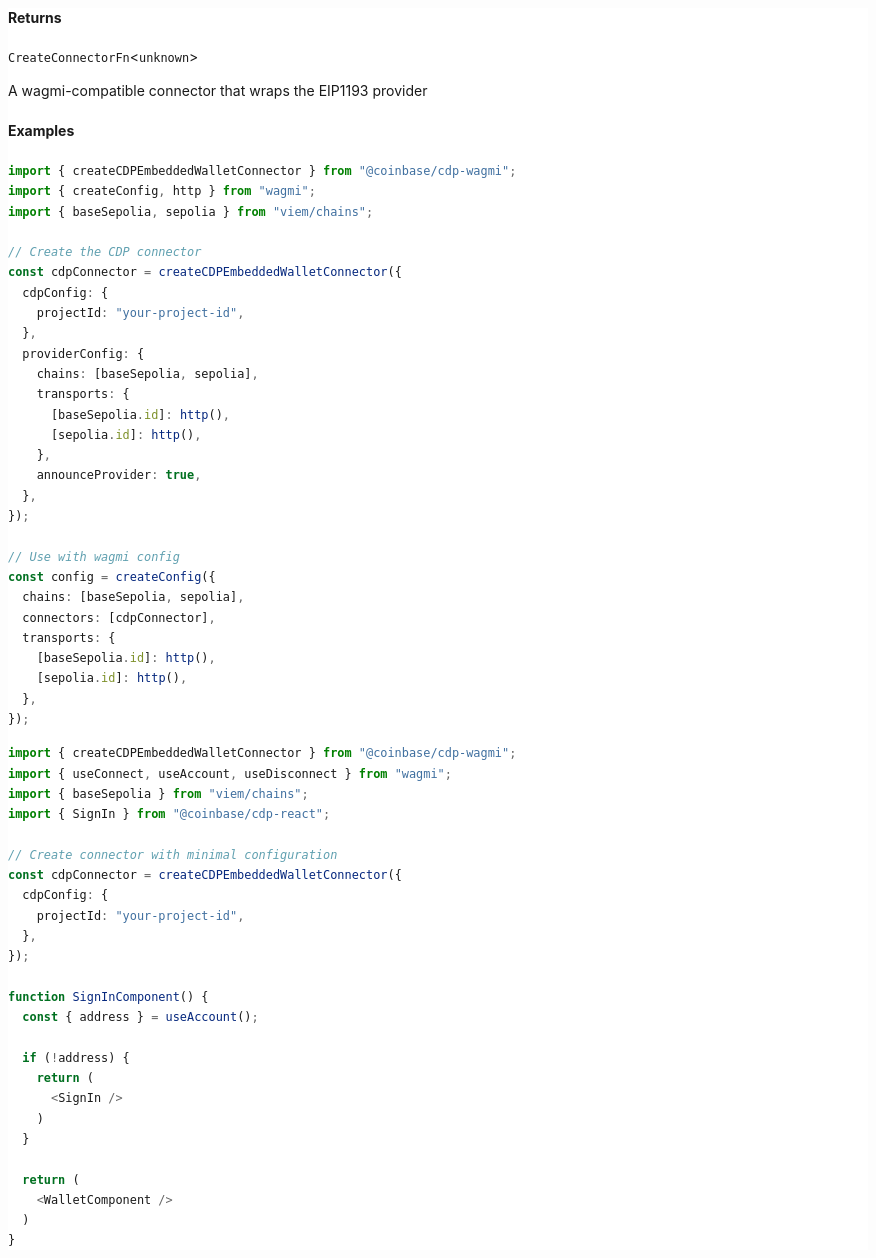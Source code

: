 #### Returns

`CreateConnectorFn`\<`unknown`>

A wagmi-compatible connector that wraps the EIP1193 provider

#### Examples

```typescript lines
import { createCDPEmbeddedWalletConnector } from "@coinbase/cdp-wagmi";
import { createConfig, http } from "wagmi";
import { baseSepolia, sepolia } from "viem/chains";

// Create the CDP connector
const cdpConnector = createCDPEmbeddedWalletConnector({
  cdpConfig: {
    projectId: "your-project-id",
  },
  providerConfig: {
    chains: [baseSepolia, sepolia],
    transports: {
      [baseSepolia.id]: http(),
      [sepolia.id]: http(),
    },
    announceProvider: true,
  },
});

// Use with wagmi config
const config = createConfig({
  chains: [baseSepolia, sepolia],
  connectors: [cdpConnector],
  transports: {
    [baseSepolia.id]: http(),
    [sepolia.id]: http(),
  },
});
```

```typescript lines
import { createCDPEmbeddedWalletConnector } from "@coinbase/cdp-wagmi";
import { useConnect, useAccount, useDisconnect } from "wagmi";
import { baseSepolia } from "viem/chains";
import { SignIn } from "@coinbase/cdp-react";

// Create connector with minimal configuration
const cdpConnector = createCDPEmbeddedWalletConnector({
  cdpConfig: {
    projectId: "your-project-id",
  },
});

function SignInComponent() {
  const { address } = useAccount();

  if (!address) {
    return (
      <SignIn />
    )
  }

  return (
    <WalletComponent />
  )
}

```